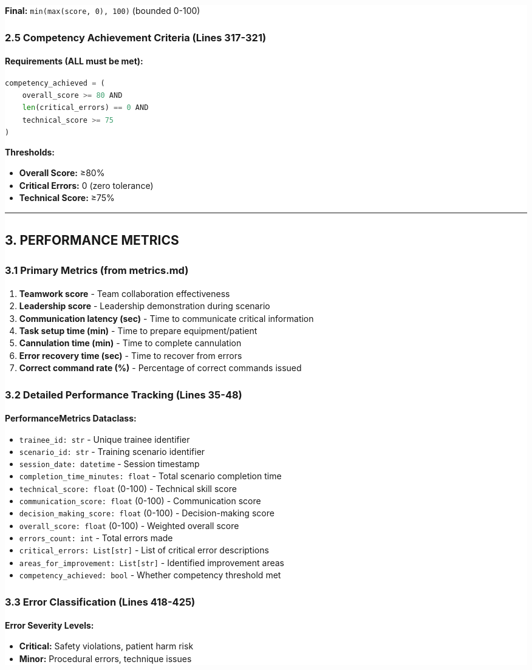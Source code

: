 **Final:** `min(max(score, 0), 100)` (bounded 0-100)

### 2.5 Competency Achievement Criteria (Lines 317-321)

**Requirements (ALL must be met):**
```python
competency_achieved = (
    overall_score >= 80 AND
    len(critical_errors) == 0 AND
    technical_score >= 75
)
```

**Thresholds:**
- **Overall Score:** ≥80%
- **Critical Errors:** 0 (zero tolerance)
- **Technical Score:** ≥75%

---

## 3. PERFORMANCE METRICS

### 3.1 Primary Metrics (from metrics.md)

1. **Teamwork score** - Team collaboration effectiveness
2. **Leadership score** - Leadership demonstration during scenario
3. **Communication latency (sec)** - Time to communicate critical information
4. **Task setup time (min)** - Time to prepare equipment/patient
5. **Cannulation time (min)** - Time to complete cannulation
6. **Error recovery time (sec)** - Time to recover from errors
7. **Correct command rate (%)** - Percentage of correct commands issued

### 3.2 Detailed Performance Tracking (Lines 35-48)

**PerformanceMetrics Dataclass:**
- `trainee_id: str` - Unique trainee identifier
- `scenario_id: str` - Training scenario identifier
- `session_date: datetime` - Session timestamp
- `completion_time_minutes: float` - Total scenario completion time
- `technical_score: float` (0-100) - Technical skill score
- `communication_score: float` (0-100) - Communication score
- `decision_making_score: float` (0-100) - Decision-making score
- `overall_score: float` (0-100) - Weighted overall score
- `errors_count: int` - Total errors made
- `critical_errors: List[str]` - List of critical error descriptions
- `areas_for_improvement: List[str]` - Identified improvement areas
- `competency_achieved: bool` - Whether competency threshold met

### 3.3 Error Classification (Lines 418-425)

**Error Severity Levels:**
- **Critical:** Safety violations, patient harm risk
- **Minor:** Procedural errors, technique issues
